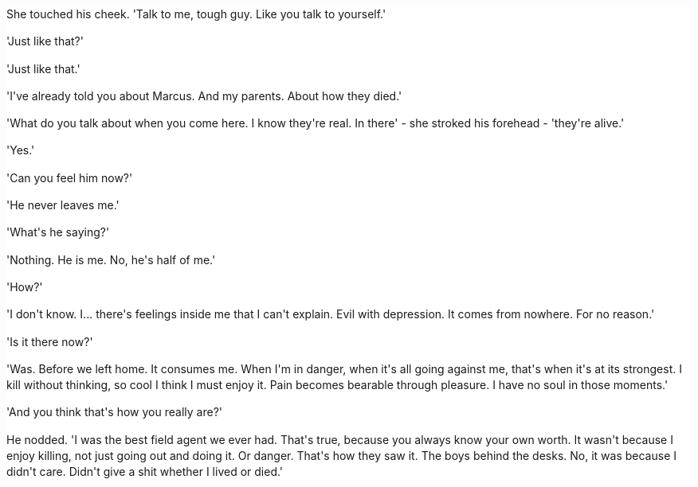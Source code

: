 She touched his cheek.
'Talk to me, tough guy.
Like you talk to yourself.'

'Just like that?'

'Just like that.'

'I've already told you about Marcus.
And my parents.
About how they died.'

'What do you talk about when you come here.
I know they're real.
In there' - she stroked his forehead - 'they're alive.'

'Yes.'

'Can you feel him now?'

'He never leaves me.'

'What's he saying?'

'Nothing.
He is me.
No, he's half of me.'

'How?'

'I don't know.
I... there's feelings inside me that I can't explain.
Evil with depression.
It comes from nowhere.
For no reason.'

'Is it there now?'

'Was.
Before we left home.
It consumes me.
When I'm in danger, when it's all going against me, that's when it's at its strongest.
I kill without thinking, so cool I think I must enjoy it.
Pain becomes bearable through pleasure.
I have no soul in those moments.'

'And you think that's how you really are?'

He nodded.
'I was the best field agent we ever had.
That's true, because you always know your own worth.
It wasn't because I enjoy killing, not just going out and doing it.
Or danger.
That's how they saw it.
The boys behind the desks.
No, it was because I didn't care.
Didn't give a shit whether I lived or died.'
